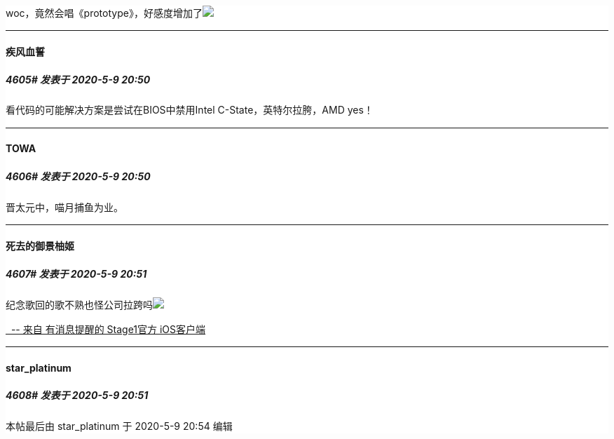 

woc，竟然会唱《prototype》，好感度增加了<img src="https://static.saraba1st.com/image/smiley/face2017/054.png" referrerpolicy="no-referrer">







-----

####  疾风血誓  
##### 4605#       发表于 2020-5-9 20:50




看代码的可能解决方案是尝试在BIOS中禁用Intel C-State，英特尔拉胯，AMD yes！







-----

####  TOWA  
##### 4606#       发表于 2020-5-9 20:50




晋太元中，喵月捕鱼为业。







-----

####  死去的御景柚姬  
##### 4607#       发表于 2020-5-9 20:51




纪念歌回的歌不熟也怪公司拉跨吗<img src="https://static.saraba1st.com/image/smiley/face2017/067.png" referrerpolicy="no-referrer">

[  -- 来自 有消息提醒的 Stage1官方 iOS客户端](https://itunes.apple.com/fi/app/saraba1st/id1221237470?mt=8)







-----

####  star_platinum  
##### 4608#       发表于 2020-5-9 20:51



 本帖最后由 star_platinum 于 2020-5-9 20:54 编辑 
